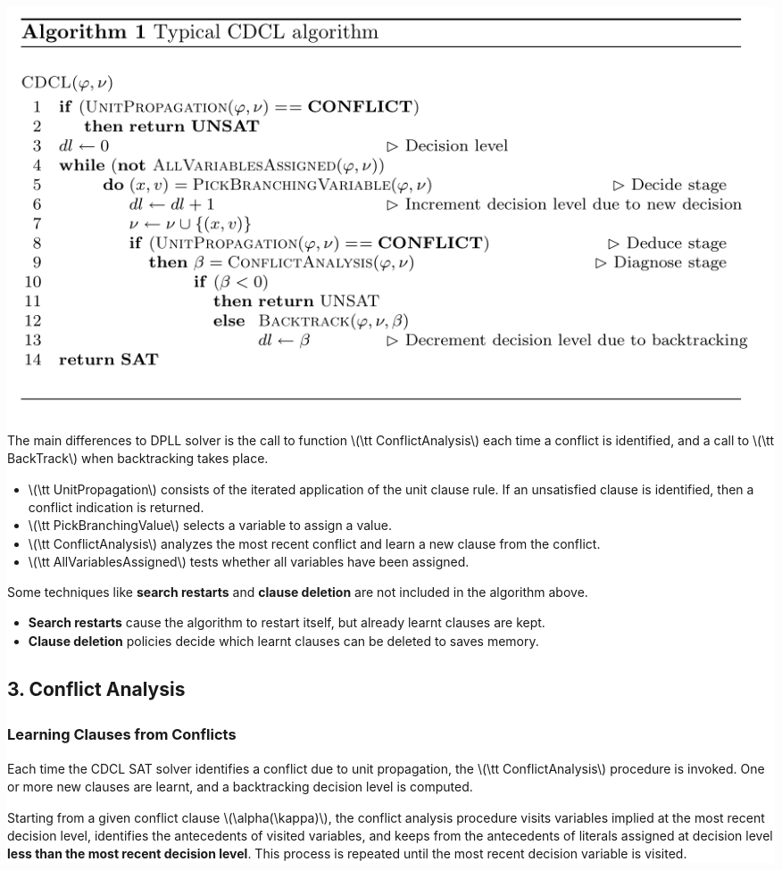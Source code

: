 ![image-20221224154721848](./images/image-20221224154721848.png)

The main differences to DPLL solver is the call to function \\(\tt ConflictAnalysis\\) each time a conflict is identified, and a call to \\(\tt BackTrack\\) when backtracking takes place.

- \\(\tt UnitPropagation\\) consists of the iterated application of the unit clause rule. If an unsatisfied clause is identified, then a conflict indication is returned.
- \\(\tt PickBranchingValue\\) selects a variable to assign a value.
- \\(\tt ConflictAnalysis\\) analyzes the most recent conflict and learn a new clause from the conflict.
- \\(\tt AllVariablesAssigned\\) tests whether all variables have been assigned.

Some techniques like **search restarts** and **clause deletion** are not included in the algorithm above.

- **Search restarts** cause the algorithm to restart itself, but already learnt clauses are kept.
- **Clause deletion** policies decide which learnt clauses can be deleted to saves memory.

## 3. Conflict Analysis

### Learning Clauses from Conflicts

Each time the CDCL SAT solver identifies a conflict due to unit propagation, the \\(\tt ConflictAnalysis\\) procedure is invoked. One or more new clauses are learnt, and a backtracking decision level is computed.

Starting from a given conflict clause \\(\alpha(\kappa)\\), the conflict analysis procedure visits variables implied at the most recent decision level, identifies the antecedents of visited variables, and keeps from the antecedents of literals assigned at decision level **less than the most recent decision level**. This process is repeated until the most recent decision variable is visited.
